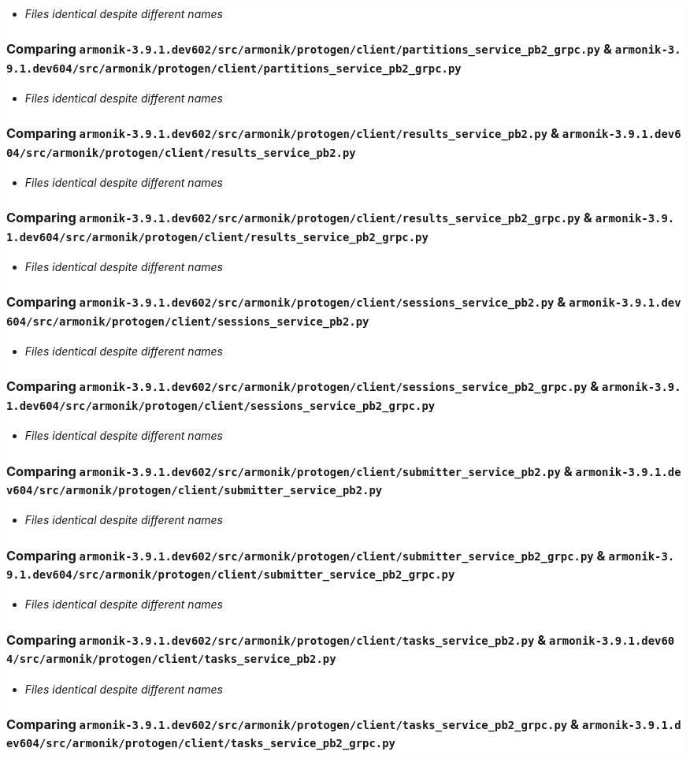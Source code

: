  * *Files identical despite different names*

### Comparing `armonik-3.9.1.dev602/src/armonik/protogen/client/partitions_service_pb2_grpc.py` & `armonik-3.9.1.dev604/src/armonik/protogen/client/partitions_service_pb2_grpc.py`

 * *Files identical despite different names*

### Comparing `armonik-3.9.1.dev602/src/armonik/protogen/client/results_service_pb2.py` & `armonik-3.9.1.dev604/src/armonik/protogen/client/results_service_pb2.py`

 * *Files identical despite different names*

### Comparing `armonik-3.9.1.dev602/src/armonik/protogen/client/results_service_pb2_grpc.py` & `armonik-3.9.1.dev604/src/armonik/protogen/client/results_service_pb2_grpc.py`

 * *Files identical despite different names*

### Comparing `armonik-3.9.1.dev602/src/armonik/protogen/client/sessions_service_pb2.py` & `armonik-3.9.1.dev604/src/armonik/protogen/client/sessions_service_pb2.py`

 * *Files identical despite different names*

### Comparing `armonik-3.9.1.dev602/src/armonik/protogen/client/sessions_service_pb2_grpc.py` & `armonik-3.9.1.dev604/src/armonik/protogen/client/sessions_service_pb2_grpc.py`

 * *Files identical despite different names*

### Comparing `armonik-3.9.1.dev602/src/armonik/protogen/client/submitter_service_pb2.py` & `armonik-3.9.1.dev604/src/armonik/protogen/client/submitter_service_pb2.py`

 * *Files identical despite different names*

### Comparing `armonik-3.9.1.dev602/src/armonik/protogen/client/submitter_service_pb2_grpc.py` & `armonik-3.9.1.dev604/src/armonik/protogen/client/submitter_service_pb2_grpc.py`

 * *Files identical despite different names*

### Comparing `armonik-3.9.1.dev602/src/armonik/protogen/client/tasks_service_pb2.py` & `armonik-3.9.1.dev604/src/armonik/protogen/client/tasks_service_pb2.py`

 * *Files identical despite different names*

### Comparing `armonik-3.9.1.dev602/src/armonik/protogen/client/tasks_service_pb2_grpc.py` & `armonik-3.9.1.dev604/src/armonik/protogen/client/tasks_service_pb2_grpc.py`
